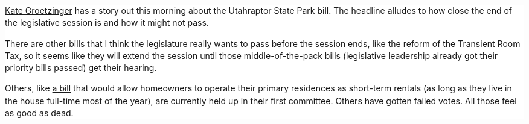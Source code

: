 [Kate Groetzinger](https://www.kuer.org/people/kate-groetzinger) has a story out this morning about the Utahraptor State Park bill. The headline alludes to how close the end of the legislative session is and how it might not pass.

There are other bills that I think the legislature really wants to pass before the session ends, like the reform of the Transient Room Tax, so it seems like they will extend the session until those middle-of-the-pack bills (legislative leadership already got their priority bills passed) get their hearing.

Others, like [a bill](https://le.utah.gov/~2021/bills/static/SB0221.html) that would allow homeowners to operate their primary residences as short-term rentals (as long as they live in the house full-time most of the year), are currently [held up](https://le.utah.gov/~2021/bills/static/HB0230.html) in their first committee. [Others](https://le.utah.gov/~2021/bills/static/SB0144.html) have gotten [failed votes](https://le.utah.gov/~2021/bills/static/SB0168.html). All those feel as good as dead.
